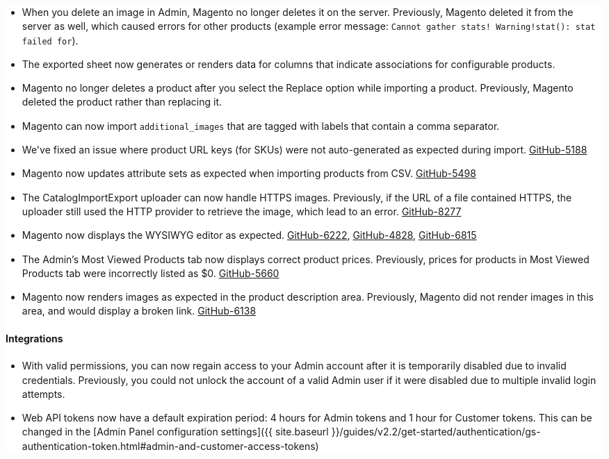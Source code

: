 

*  When you delete an image in Admin, Magento no longer deletes it on the server. Previously, Magento deleted it from the server as well, which caused errors for other products (example error message: `Cannot gather stats! Warning!stat(): stat failed for`).



*  The exported sheet now generates or renders data for columns that indicate associations for configurable products.



*  Magento no longer deletes a product after you select the Replace option while importing a product. Previously, Magento deleted the product rather than replacing it.



*  Magento can now import `additional_images` that are tagged with labels that contain a comma separator.



*  We've fixed an issue where product URL keys (for SKUs) were not auto-generated as expected during import. [GitHub-5188](https://github.com/magento/magento2/issues/5188)



*  Magento now updates attribute sets as expected when importing  products from CSV. [GitHub-5498](https://github.com/magento/magento2/issues/5498)



*  The CatalogImportExport uploader can now handle HTTPS images. Previously, if the URL of a file contained HTTPS, the uploader  still used the HTTP provider to retrieve the image, which lead to an error. [GitHub-8277](https://github.com/magento/magento2/issues/8277)



*  Magento now displays the WYSIWYG editor as expected. [GitHub-6222](https://github.com/magento/magento2/issues/6222), [GitHub-4828](https://github.com/magento/magento2/issues/4828), [GitHub-6815](https://github.com/magento/magento2/issues/6815)



*  The Admin’s Most Viewed Products tab now displays correct product prices. Previously, prices for products in Most Viewed Products tab were incorrectly listed as $0. [GitHub-5660](https://github.com/magento/magento2/issues/5660)



*  Magento now renders images as expected in the product description area. Previously, Magento did not render images in this area, and would display a broken link. [GitHub-6138](https://github.com/magento/magento2/issues/6138)

#### Integrations



*  With valid permissions, you can now regain access to your Admin account after it is temporarily disabled due to invalid credentials. Previously, you could not unlock the account of a valid Admin user if it were disabled due to multiple invalid login attempts.



*  Web API tokens now have a default expiration period: 4 hours for Admin tokens and 1 hour for Customer tokens. This can be changed in the [Admin Panel configuration settings]({{ site.baseurl }}/guides/v2.2/get-started/authentication/gs-authentication-token.html#admin-and-customer-access-tokens)
